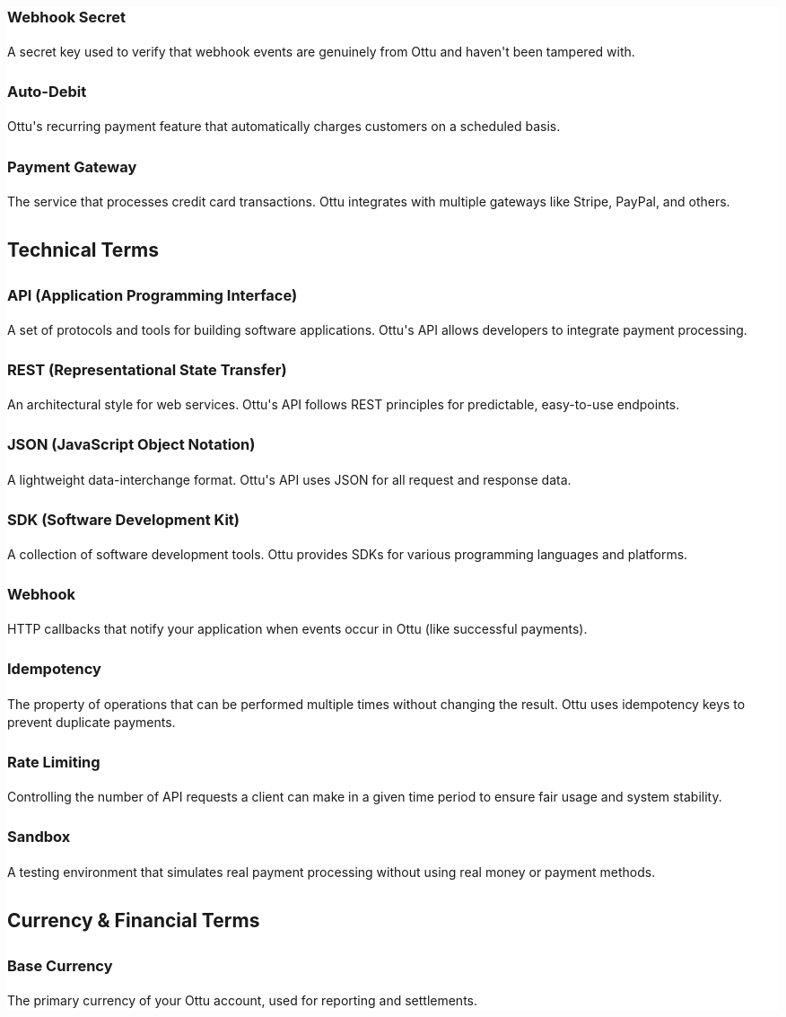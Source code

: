 ### Webhook Secret
A secret key used to verify that webhook events are genuinely from Ottu and haven't been tampered with.

### Auto-Debit
Ottu's recurring payment feature that automatically charges customers on a scheduled basis.

### Payment Gateway
The service that processes credit card transactions. Ottu integrates with multiple gateways like Stripe, PayPal, and others.

## Technical Terms

### API (Application Programming Interface)
A set of protocols and tools for building software applications. Ottu's API allows developers to integrate payment processing.

### REST (Representational State Transfer)
An architectural style for web services. Ottu's API follows REST principles for predictable, easy-to-use endpoints.

### JSON (JavaScript Object Notation)
A lightweight data-interchange format. Ottu's API uses JSON for all request and response data.

### SDK (Software Development Kit)
A collection of software development tools. Ottu provides SDKs for various programming languages and platforms.

### Webhook
HTTP callbacks that notify your application when events occur in Ottu (like successful payments).

### Idempotency
The property of operations that can be performed multiple times without changing the result. Ottu uses idempotency keys to prevent duplicate payments.

### Rate Limiting
Controlling the number of API requests a client can make in a given time period to ensure fair usage and system stability.

### Sandbox
A testing environment that simulates real payment processing without using real money or payment methods.

## Currency & Financial Terms

### Base Currency
The primary currency of your Ottu account, used for reporting and settlements.
